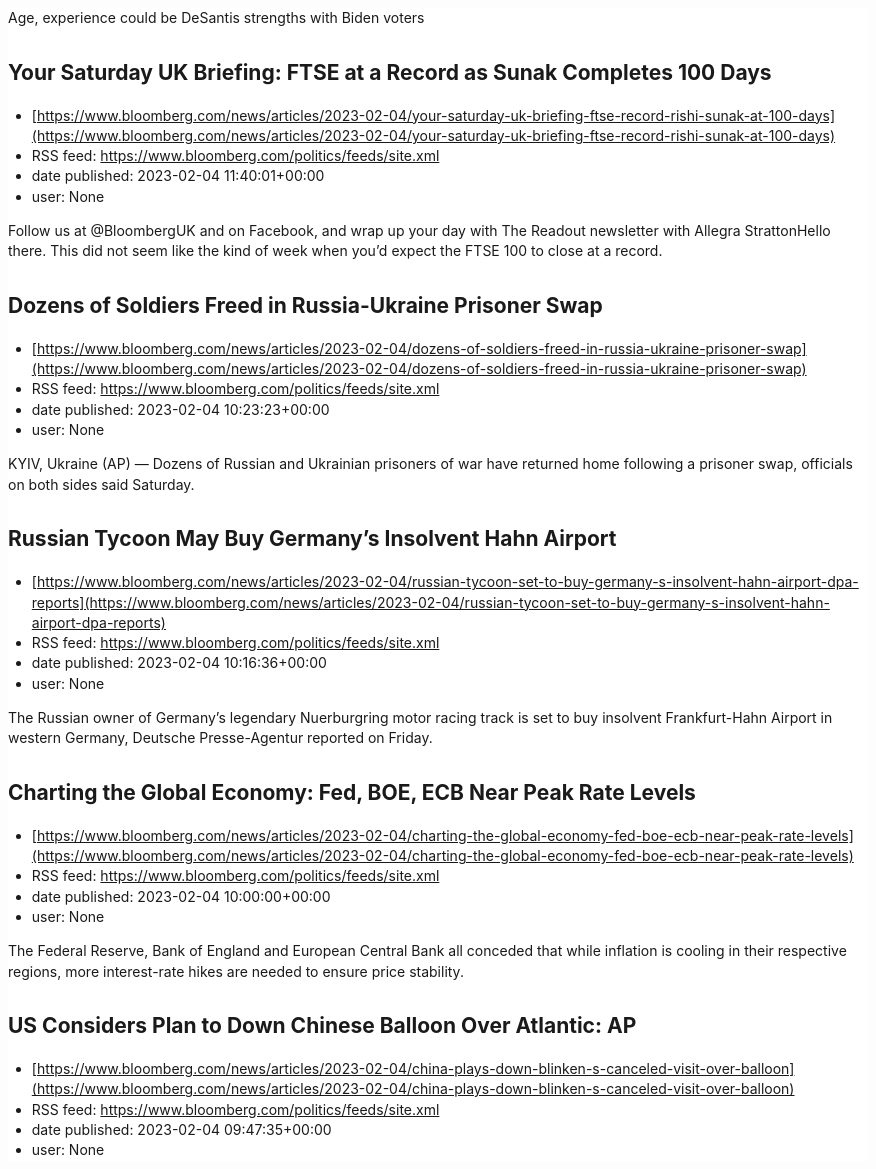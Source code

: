 <p>Age, experience could be DeSantis strengths with Biden voters</p>

## Your Saturday UK Briefing: FTSE at a Record as Sunak Completes 100 Days
 - [https://www.bloomberg.com/news/articles/2023-02-04/your-saturday-uk-briefing-ftse-record-rishi-sunak-at-100-days](https://www.bloomberg.com/news/articles/2023-02-04/your-saturday-uk-briefing-ftse-record-rishi-sunak-at-100-days)
 - RSS feed: https://www.bloomberg.com/politics/feeds/site.xml
 - date published: 2023-02-04 11:40:01+00:00
 - user: None

Follow us at  @BloombergUK and on  Facebook, and wrap up your day with The Readout newsletter with Allegra StrattonHello there. This did not seem like the kind of week when you’d expect the FTSE 100 to close at a record.

## Dozens of Soldiers Freed in Russia-Ukraine Prisoner Swap
 - [https://www.bloomberg.com/news/articles/2023-02-04/dozens-of-soldiers-freed-in-russia-ukraine-prisoner-swap](https://www.bloomberg.com/news/articles/2023-02-04/dozens-of-soldiers-freed-in-russia-ukraine-prisoner-swap)
 - RSS feed: https://www.bloomberg.com/politics/feeds/site.xml
 - date published: 2023-02-04 10:23:23+00:00
 - user: None

KYIV, Ukraine (AP) &mdash; Dozens of Russian and Ukrainian prisoners of war have returned home following a prisoner swap, officials on both sides said Saturday.

## Russian Tycoon May Buy Germany’s Insolvent Hahn Airport
 - [https://www.bloomberg.com/news/articles/2023-02-04/russian-tycoon-set-to-buy-germany-s-insolvent-hahn-airport-dpa-reports](https://www.bloomberg.com/news/articles/2023-02-04/russian-tycoon-set-to-buy-germany-s-insolvent-hahn-airport-dpa-reports)
 - RSS feed: https://www.bloomberg.com/politics/feeds/site.xml
 - date published: 2023-02-04 10:16:36+00:00
 - user: None

The Russian owner of Germany’s legendary Nuerburgring motor racing track is set to buy insolvent Frankfurt-Hahn Airport in western Germany, Deutsche Presse-Agentur reported on Friday.

## Charting the Global Economy: Fed, BOE, ECB Near Peak Rate Levels
 - [https://www.bloomberg.com/news/articles/2023-02-04/charting-the-global-economy-fed-boe-ecb-near-peak-rate-levels](https://www.bloomberg.com/news/articles/2023-02-04/charting-the-global-economy-fed-boe-ecb-near-peak-rate-levels)
 - RSS feed: https://www.bloomberg.com/politics/feeds/site.xml
 - date published: 2023-02-04 10:00:00+00:00
 - user: None

The Federal Reserve, Bank of England and European Central Bank all conceded that while inflation is cooling in their respective regions, more interest-rate hikes are needed to ensure price stability.

## US Considers Plan to Down Chinese Balloon Over Atlantic: AP
 - [https://www.bloomberg.com/news/articles/2023-02-04/china-plays-down-blinken-s-canceled-visit-over-balloon](https://www.bloomberg.com/news/articles/2023-02-04/china-plays-down-blinken-s-canceled-visit-over-balloon)
 - RSS feed: https://www.bloomberg.com/politics/feeds/site.xml
 - date published: 2023-02-04 09:47:35+00:00
 - user: None
